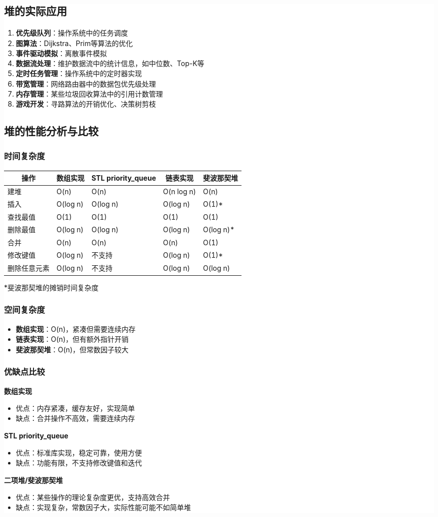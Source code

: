 ## 堆的实际应用

1. **优先级队列**：操作系统中的任务调度
2. **图算法**：Dijkstra、Prim等算法的优化
3. **事件驱动模拟**：离散事件模拟
4. **数据流处理**：维护数据流中的统计信息，如中位数、Top-K等
5. **定时任务管理**：操作系统中的定时器实现
6. **带宽管理**：网络路由器中的数据包优先级处理
7. **内存管理**：某些垃圾回收算法中的引用计数管理
8. **游戏开发**：寻路算法的开销优化、决策树剪枝

## 堆的性能分析与比较

### 时间复杂度

| 操作 | 数组实现 | STL priority_queue | 链表实现 | 斐波那契堆 |
|------|--------|-------------------|--------|----------|
| 建堆 | O(n) | O(n) | O(n log n) | O(n) |
| 插入 | O(log n) | O(log n) | O(log n) | O(1)* |
| 查找最值 | O(1) | O(1) | O(1) | O(1) |
| 删除最值 | O(log n) | O(log n) | O(log n) | O(log n)* |
| 合并 | O(n) | O(n) | O(n) | O(1) |
| 修改键值 | O(log n) | 不支持 | O(log n) | O(1)* |
| 删除任意元素 | O(log n) | 不支持 | O(log n) | O(log n) |

*斐波那契堆的摊销时间复杂度

### 空间复杂度

- **数组实现**：O(n)，紧凑但需要连续内存
- **链表实现**：O(n)，但有额外指针开销
- **斐波那契堆**：O(n)，但常数因子较大

### 优缺点比较

**数组实现**
- 优点：内存紧凑，缓存友好，实现简单
- 缺点：合并操作不高效，需要连续内存

**STL priority_queue**
- 优点：标准库实现，稳定可靠，使用方便
- 缺点：功能有限，不支持修改键值和迭代

**二项堆/斐波那契堆**
- 优点：某些操作的理论复杂度更优，支持高效合并
- 缺点：实现复杂，常数因子大，实际性能可能不如简单堆
